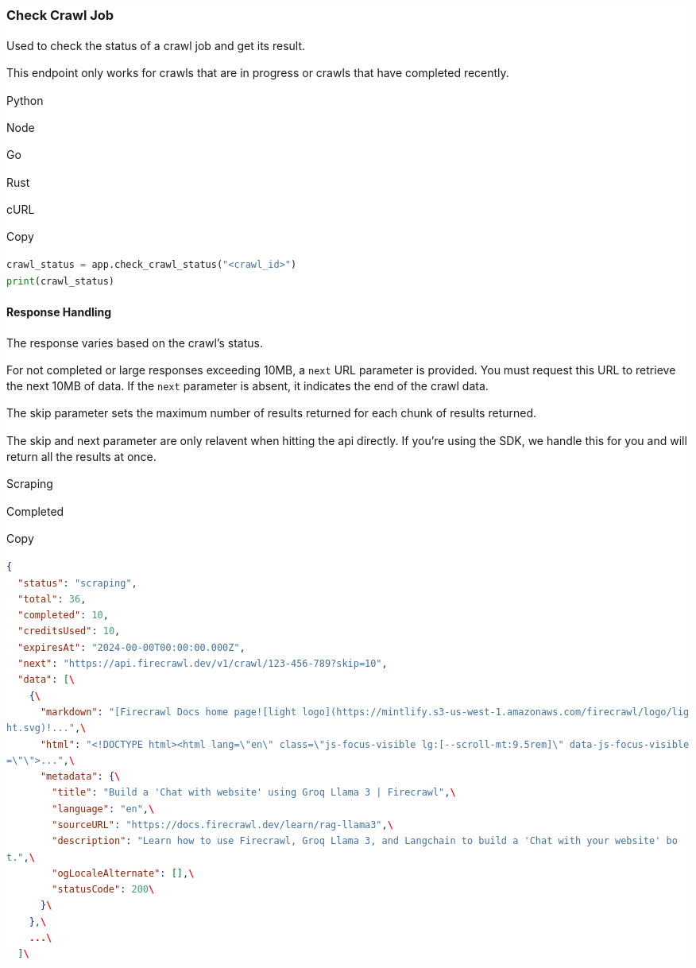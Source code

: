 ### [​](https://docs.firecrawl.dev/features/crawl\#check-crawl-job)  Check Crawl Job

Used to check the status of a crawl job and get its result.

This endpoint only works for crawls that are in progress or crawls that have completed recently.

Python

Node

Go

Rust

cURL

Copy

```python
crawl_status = app.check_crawl_status("<crawl_id>")
print(crawl_status)

```

#### [​](https://docs.firecrawl.dev/features/crawl\#response-handling)  Response Handling

The response varies based on the crawl’s status.

For not completed or large responses exceeding 10MB, a `next` URL parameter is provided. You must request this URL to retrieve the next 10MB of data. If the `next` parameter is absent, it indicates the end of the crawl data.

The skip parameter sets the maximum number of results returned for each chunk of results returned.

The skip and next parameter are only relavent when hitting the api directly. If you’re using the SDK, we handle this for you and will return all the results at once.

Scraping

Completed

Copy

```json
{
  "status": "scraping",
  "total": 36,
  "completed": 10,
  "creditsUsed": 10,
  "expiresAt": "2024-00-00T00:00:00.000Z",
  "next": "https://api.firecrawl.dev/v1/crawl/123-456-789?skip=10",
  "data": [\
    {\
      "markdown": "[Firecrawl Docs home page![light logo](https://mintlify.s3-us-west-1.amazonaws.com/firecrawl/logo/light.svg)!...",\
      "html": "<!DOCTYPE html><html lang=\"en\" class=\"js-focus-visible lg:[--scroll-mt:9.5rem]\" data-js-focus-visible=\"\">...",\
      "metadata": {\
        "title": "Build a 'Chat with website' using Groq Llama 3 | Firecrawl",\
        "language": "en",\
        "sourceURL": "https://docs.firecrawl.dev/learn/rag-llama3",\
        "description": "Learn how to use Firecrawl, Groq Llama 3, and Langchain to build a 'Chat with your website' bot.",\
        "ogLocaleAlternate": [],\
        "statusCode": 200\
      }\
    },\
    ...\
  ]\
```